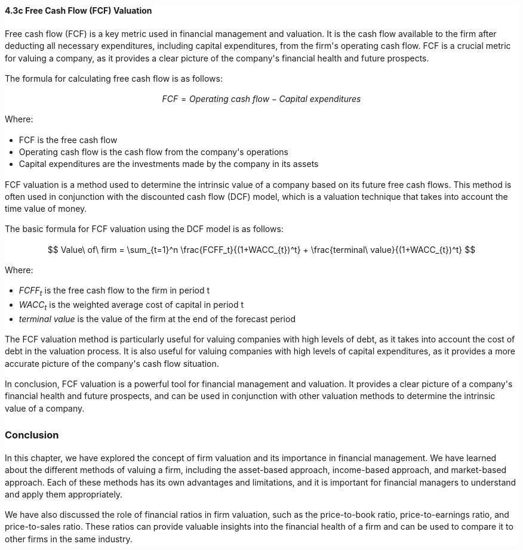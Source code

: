 


#### 4.3c Free Cash Flow (FCF) Valuation

Free cash flow (FCF) is a key metric used in financial management and valuation. It is the cash flow available to the firm after deducting all necessary expenditures, including capital expenditures, from the firm's operating cash flow. FCF is a crucial metric for valuing a company, as it provides a clear picture of the company's financial health and future prospects.

The formula for calculating free cash flow is as follows:

$$
FCF = Operating\ cash\ flow - Capital\ expenditures
$$

Where:
- FCF is the free cash flow
- Operating cash flow is the cash flow from the company's operations
- Capital expenditures are the investments made by the company in its assets

FCF valuation is a method used to determine the intrinsic value of a company based on its future free cash flows. This method is often used in conjunction with the discounted cash flow (DCF) model, which is a valuation technique that takes into account the time value of money.

The basic formula for FCF valuation using the DCF model is as follows:

$$
Value\ of\ firm = \sum_{t=1}^n \frac{FCFF_t}{(1+WACC_{t})^t} + \frac{terminal\ value}{(1+WACC_{t})^t}
$$

Where:
- $FCFF_t$ is the free cash flow to the firm in period t
- $WACC_{t}$ is the weighted average cost of capital in period t
- $terminal\ value$ is the value of the firm at the end of the forecast period

The FCF valuation method is particularly useful for valuing companies with high levels of debt, as it takes into account the cost of debt in the valuation process. It is also useful for valuing companies with high levels of capital expenditures, as it provides a more accurate picture of the company's cash flow situation.

In conclusion, FCF valuation is a powerful tool for financial management and valuation. It provides a clear picture of a company's financial health and future prospects, and can be used in conjunction with other valuation methods to determine the intrinsic value of a company. 


### Conclusion
In this chapter, we have explored the concept of firm valuation and its importance in financial management. We have learned about the different methods of valuing a firm, including the asset-based approach, income-based approach, and market-based approach. Each of these methods has its own advantages and limitations, and it is important for financial managers to understand and apply them appropriately.

We have also discussed the role of financial ratios in firm valuation, such as the price-to-book ratio, price-to-earnings ratio, and price-to-sales ratio. These ratios can provide valuable insights into the financial health of a firm and can be used to compare it to other firms in the same industry.
